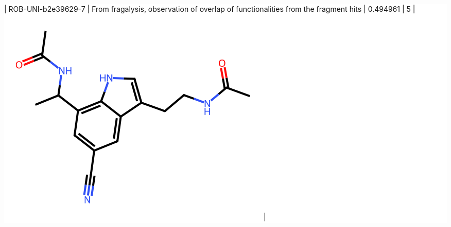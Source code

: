 | ROB-UNI-b2e39629-7  | From fragalysis, observation of overlap of functionalities from the fragment hits                                                                                                                                                                                                                                                                                                                                                                                                                                                                                                                                                                                                                                                                                                                                                                                                                                                                                                                                                                                                                                                                                                                                                                                                                                                                                                                                                                                                                                                                                                                                                                                                                                                                                                                                                                                                                                                                                                                                                                                                                                                                                                                                                                                                                                                                                                                                                                                                                                                                                                                                                                                                                                                                                                                                                                                                                                                                                                                                                                                                                                                                                                                                                                                                                                                                                                                                                                            |          0.494961 |                     5 | ![ROB-UNI-b2e39629-7](images/mols/ROB-UNI-b2e39629-7@col.svg)   |